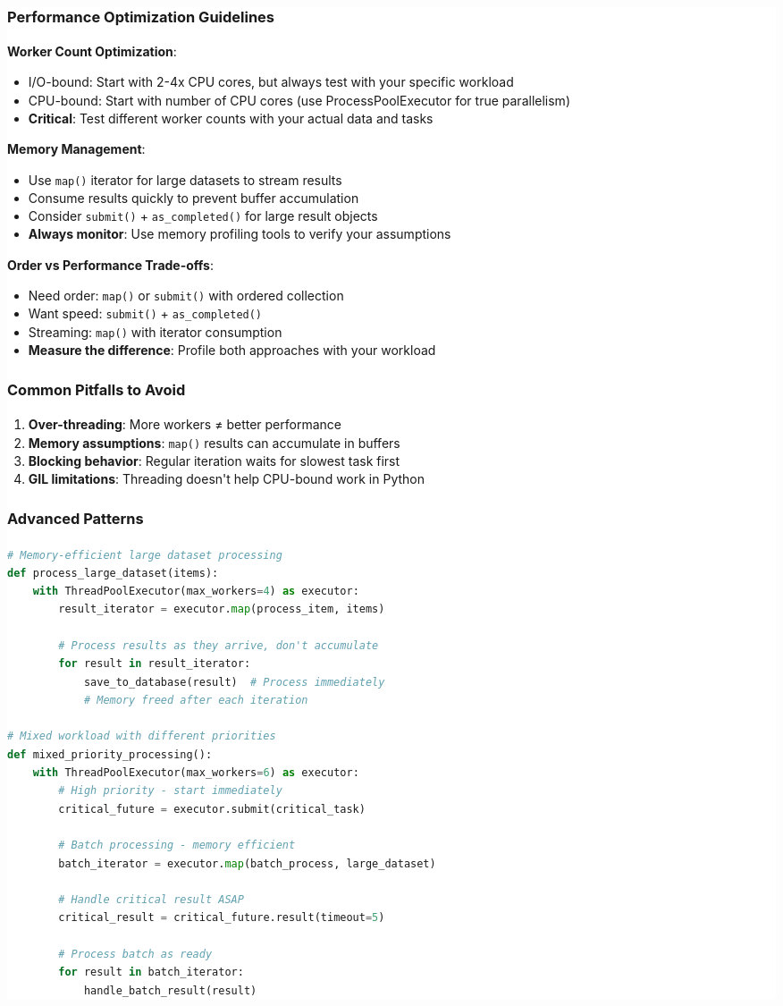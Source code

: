 ### Performance Optimization Guidelines

**Worker Count Optimization**:
- I/O-bound: Start with 2-4x CPU cores, but always test with your specific workload
- CPU-bound: Start with number of CPU cores (use ProcessPoolExecutor for true parallelism)
- **Critical**: Test different worker counts with your actual data and tasks

**Memory Management**:
- Use `map()` iterator for large datasets to stream results
- Consume results quickly to prevent buffer accumulation
- Consider `submit()` + `as_completed()` for large result objects
- **Always monitor**: Use memory profiling tools to verify your assumptions

**Order vs Performance Trade-offs**:
- Need order: `map()` or `submit()` with ordered collection
- Want speed: `submit()` + `as_completed()`
- Streaming: `map()` with iterator consumption
- **Measure the difference**: Profile both approaches with your workload

### Common Pitfalls to Avoid

1. **Over-threading**: More workers ≠ better performance
2. **Memory assumptions**: `map()` results can accumulate in buffers
3. **Blocking behavior**: Regular iteration waits for slowest task first
4. **GIL limitations**: Threading doesn't help CPU-bound work in Python

### Advanced Patterns

```python
# Memory-efficient large dataset processing
def process_large_dataset(items):
    with ThreadPoolExecutor(max_workers=4) as executor:
        result_iterator = executor.map(process_item, items)
        
        # Process results as they arrive, don't accumulate
        for result in result_iterator:
            save_to_database(result)  # Process immediately
            # Memory freed after each iteration

# Mixed workload with different priorities
def mixed_priority_processing():
    with ThreadPoolExecutor(max_workers=6) as executor:
        # High priority - start immediately
        critical_future = executor.submit(critical_task)
        
        # Batch processing - memory efficient
        batch_iterator = executor.map(batch_process, large_dataset)
        
        # Handle critical result ASAP
        critical_result = critical_future.result(timeout=5)
        
        # Process batch as ready
        for result in batch_iterator:
            handle_batch_result(result)
```
